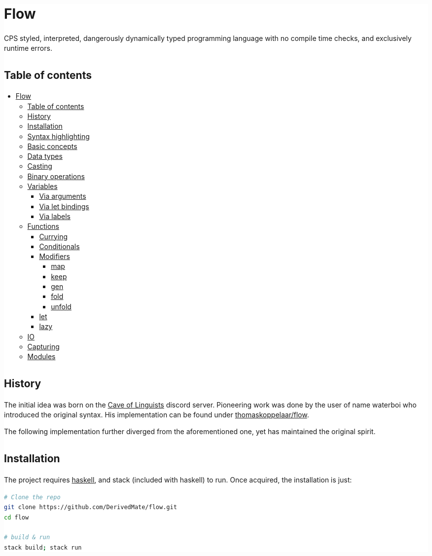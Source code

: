 # Flow

CPS styled, interpreted, dangerously dynamically typed programming language with no compile time checks, and exclusively runtime errors.

## Table of contents
- [Flow](#flow)
  - [Table of contents](#table-of-contents)
  - [History](#history)
  - [Installation](#installation)
  - [Syntax highlighting](#syntax-highlighting)
  - [Basic concepts](#basic-concepts)
  - [Data types](#data-types)
  - [Casting](#casting)
  - [Binary operations](#binary-operations)
  - [Variables](#variables)
    - [Via arguments](#via-arguments)
    - [Via let bindings](#via-let-bindings)
    - [Via labels](#via-labels)
  - [Functions](#functions)
    - [Currying](#currying)
    - [Conditionals](#conditionals)
    - [Modifiers](#modifiers)
      - [map](#map)
      - [keep](#keep)
      - [gen](#gen)
      - [fold](#fold)
      - [unfold](#unfold)
    - [let](#let)
    - [lazy](#lazy)
  - [IO](#io)
  - [Capturing](#capturing)
  - [Modules](#modules)

## History

The initial idea was born on the [Cave of Linguists](https://discord.me/cave-of-linguists) discord server. Pioneering work was done by the user of name waterboi who introduced the original syntax. His implementation can be found under [thomaskoppelaar/flow](https://github.com/thomaskoppelaar/flow).

The following implementation further diverged from the aforementioned one, yet has maintained the original spirit.

## Installation

The project requires [haskell](https://www.haskell.org/), and stack (included with haskell) to run. Once acquired, the installation is just:

```sh
# Clone the repo
git clone https://github.com/DerivedMate/flow.git
cd flow

# build & run
stack build; stack run
```

